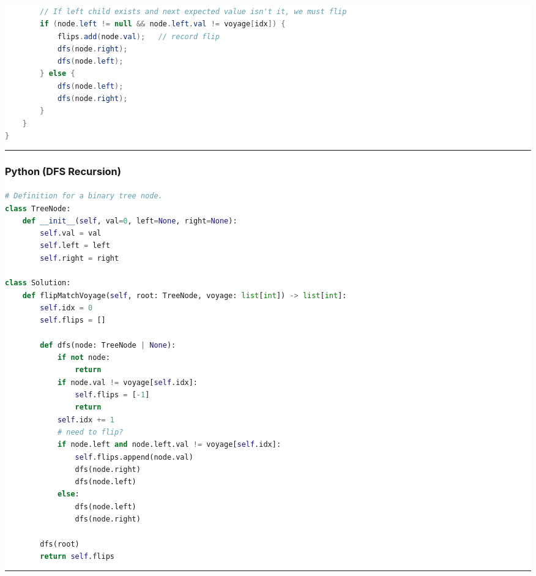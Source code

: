 ```java
        // If left child exists and next expected value isn't it, we must flip
        if (node.left != null && node.left.val != voyage[idx]) {
            flips.add(node.val);   // record flip
            dfs(node.right);
            dfs(node.left);
        } else {
            dfs(node.left);
            dfs(node.right);
        }
    }
}
```

---

### Python (DFS Recursion)

```python
# Definition for a binary tree node.
class TreeNode:
    def __init__(self, val=0, left=None, right=None):
        self.val = val
        self.left = left
        self.right = right

class Solution:
    def flipMatchVoyage(self, root: TreeNode, voyage: list[int]) -> list[int]:
        self.idx = 0
        self.flips = []

        def dfs(node: TreeNode | None):
            if not node:
                return
            if node.val != voyage[self.idx]:
                self.flips = [-1]
                return
            self.idx += 1
            # need to flip?
            if node.left and node.left.val != voyage[self.idx]:
                self.flips.append(node.val)
                dfs(node.right)
                dfs(node.left)
            else:
                dfs(node.left)
                dfs(node.right)

        dfs(root)
        return self.flips
```

---
